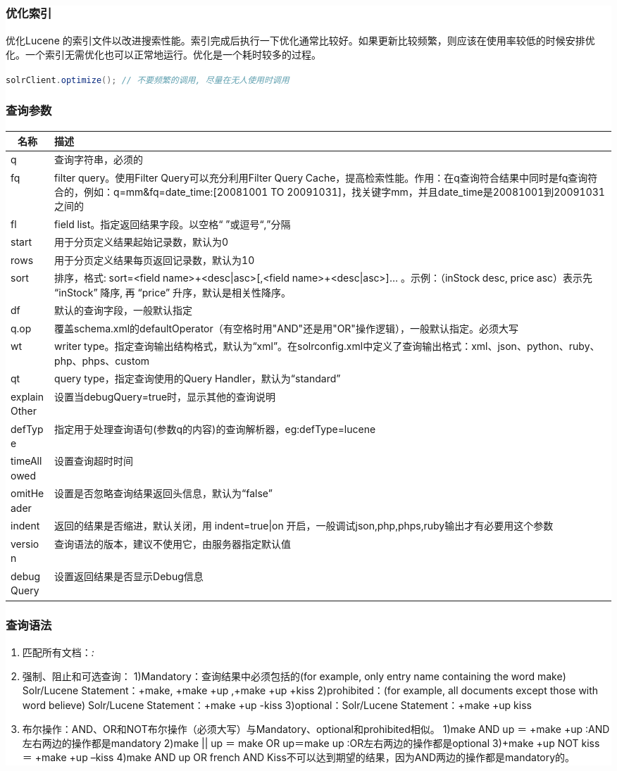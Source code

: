 ### 优化索引
优化Lucene 的索引文件以改进搜索性能。索引完成后执行一下优化通常比较好。如果更新比较频繁，则应该在使用率较低的时候安排优化。一个索引无需优化也可以正常地运行。优化是一个耗时较多的过程。
``` java
solrClient.optimize(); // 不要频繁的调用, 尽量在无人使用时调用
```

### 查询参数
| 名称 						| 描述 											|
| ------------- 			| :-------------								|
| q				| 查询字符串，必须的										|
| fq			| filter query。使用Filter Query可以充分利用Filter Query Cache，提高检索性能。作用：在q查询符合结果中同时是fq查询符合的，例如：q=mm&fq=date_time:[20081001 TO 20091031]，找关键字mm，并且date_time是20081001到20091031之间的			  |
| fl			| field list。指定返回结果字段。以空格“ ”或逗号“,”分隔		|
| start			| 用于分页定义结果起始记录数，默认为0						|
| rows			| 用于分页定义结果每页返回记录数，默认为10					|
| sort			| 排序，格式: sort=&lt;field name&gt;+&lt;desc&#124;asc&gt;[,&lt;field name&gt;+&lt;desc&#124;asc&gt;]… 。示例：（inStock desc, price asc）表示先 “inStock” 降序, 再 “price” 升序，默认是相关性降序。	|
| df			| 默认的查询字段，一般默认指定								|
| q.op			| 覆盖schema.xml的defaultOperator（有空格时用"AND"还是用"OR"操作逻辑），一般默认指定。必须大写	|
| wt			| writer type。指定查询输出结构格式，默认为“xml”。在solrconfig.xml中定义了查询输出格式：xml、json、python、ruby、php、phps、custom	|
| qt			| query type，指定查询使用的Query Handler，默认为“standard”	|
| explainOther	| 设置当debugQuery=true时，显示其他的查询说明				|
| defType		| 指定用于处理查询语句(参数q的内容)的查询解析器，eg:defType=lucene	|
| timeAllowed	| 设置查询超时时间											|
| omitHeader	| 设置是否忽略查询结果返回头信息，默认为“false”				|
| indent		| 返回的结果是否缩进，默认关闭，用 indent=true&#124;on 开启，一般调试json,php,phps,ruby输出才有必要用这个参数	|
| version		| 查询语法的版本，建议不使用它，由服务器指定默认值			|
| debugQuery	| 设置返回结果是否显示Debug信息								|


### 查询语法
1. 匹配所有文档：*:*

2. 强制、阻止和可选查询：
	1)Mandatory：查询结果中必须包括的(for example, only entry name containing the word make)
	Solr/Lucene Statement：+make, +make +up ,+make +up +kiss
	2)prohibited：(for example, all documents except those with word believe)
	Solr/Lucene Statement：+make +up -kiss
	3)optional：Solr/Lucene Statement：+make +up kiss

3. 布尔操作：AND、OR和NOT布尔操作（必须大写）与Mandatory、optional和prohibited相似。
	1)make AND up ＝ +make +up :AND左右两边的操作都是mandatory
	2)make || up ＝ make OR up＝make up :OR左右两边的操作都是optional
	3)+make +up NOT kiss ＝ +make +up –kiss
	4)make AND up OR french AND Kiss不可以达到期望的结果，因为AND两边的操作都是mandatory的。
